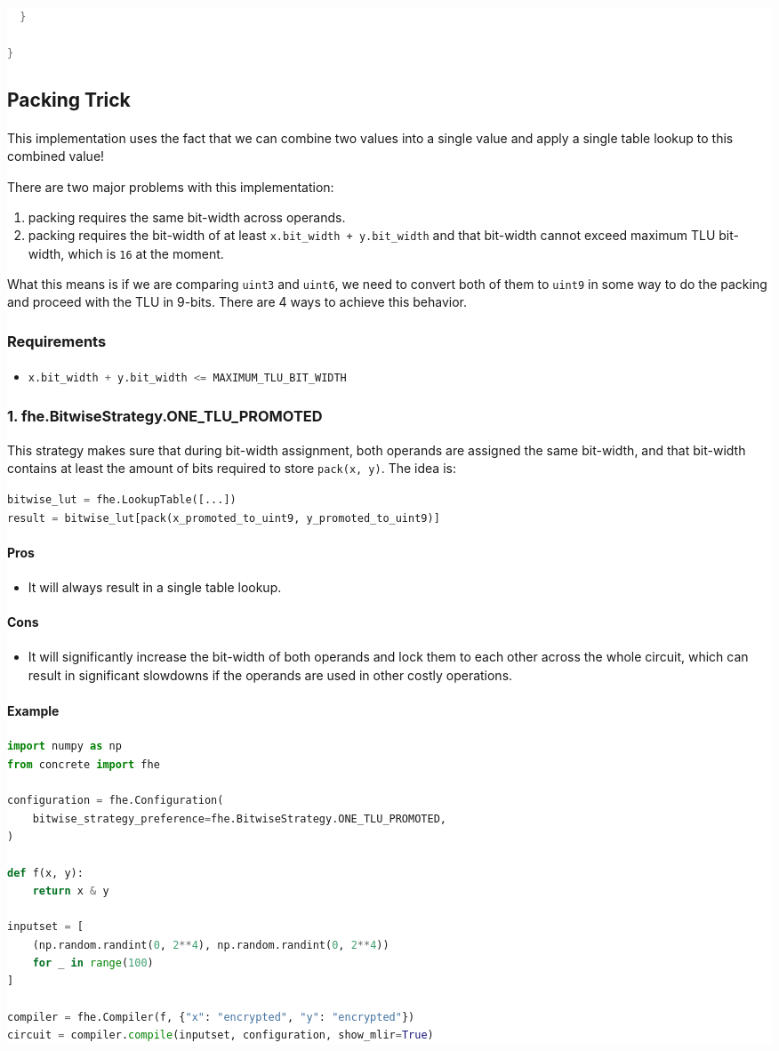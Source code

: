 ```c++
  }
  
}
```

## Packing Trick

This implementation uses the fact that we can combine two values into a single value and apply a single table lookup to this combined value!

There are two major problems with this implementation:
1) packing requires the same bit-width across operands.
2) packing requires the bit-width of at least `x.bit_width + y.bit_width` and that bit-width cannot exceed maximum TLU bit-width, which is `16` at the moment.

What this means is if we are comparing `uint3` and `uint6`, we need to convert both of them to `uint9` in some way to do the packing and proceed with the TLU in 9-bits. There are 4 ways to achieve this behavior.

### Requirements

- ```python
  x.bit_width + y.bit_width <= MAXIMUM_TLU_BIT_WIDTH
  ```

### 1. fhe.BitwiseStrategy.ONE_TLU_PROMOTED

This strategy makes sure that during bit-width assignment, both operands are assigned the same bit-width, and that bit-width contains at least the amount of bits required to store `pack(x, y)`. The idea is:

```python
bitwise_lut = fhe.LookupTable([...])
result = bitwise_lut[pack(x_promoted_to_uint9, y_promoted_to_uint9)]
```

#### Pros

- It will always result in a single table lookup.

#### Cons

- It will significantly increase the bit-width of both operands and lock them to each other across the whole circuit, which can result in significant slowdowns if the operands are used in other costly operations.

#### Example

```python
import numpy as np
from concrete import fhe

configuration = fhe.Configuration(
    bitwise_strategy_preference=fhe.BitwiseStrategy.ONE_TLU_PROMOTED,
)

def f(x, y):
    return x & y

inputset = [
    (np.random.randint(0, 2**4), np.random.randint(0, 2**4))
    for _ in range(100)
]

compiler = fhe.Compiler(f, {"x": "encrypted", "y": "encrypted"})
circuit = compiler.compile(inputset, configuration, show_mlir=True)
```